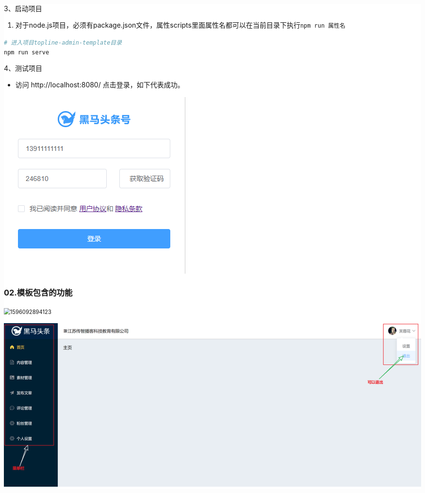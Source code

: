 3、启动项目

1. 对于node.js项目，必须有package.json文件，属性scripts里面属性名都可以在当前目录下执行`npm run 属性名 `

```bash
# 进入项目topline-admin-template目录
npm run serve
```

4、测试项目

- 访问 http://localhost:8080/  点击登录，如下代表成功。

![1595755468659](assets/1595755468659-1596097100278.png)

### 02.模板包含的功能

<img src="../../%25E9%25A1%25B9%25E7%259B%25AE%25E8%25B5%2584%25E6%2596%2599/assets/1596092894123.png" alt="1596092894123" style="zoom:80%;" />



![1596093011720](assets/1596093011720.png)
